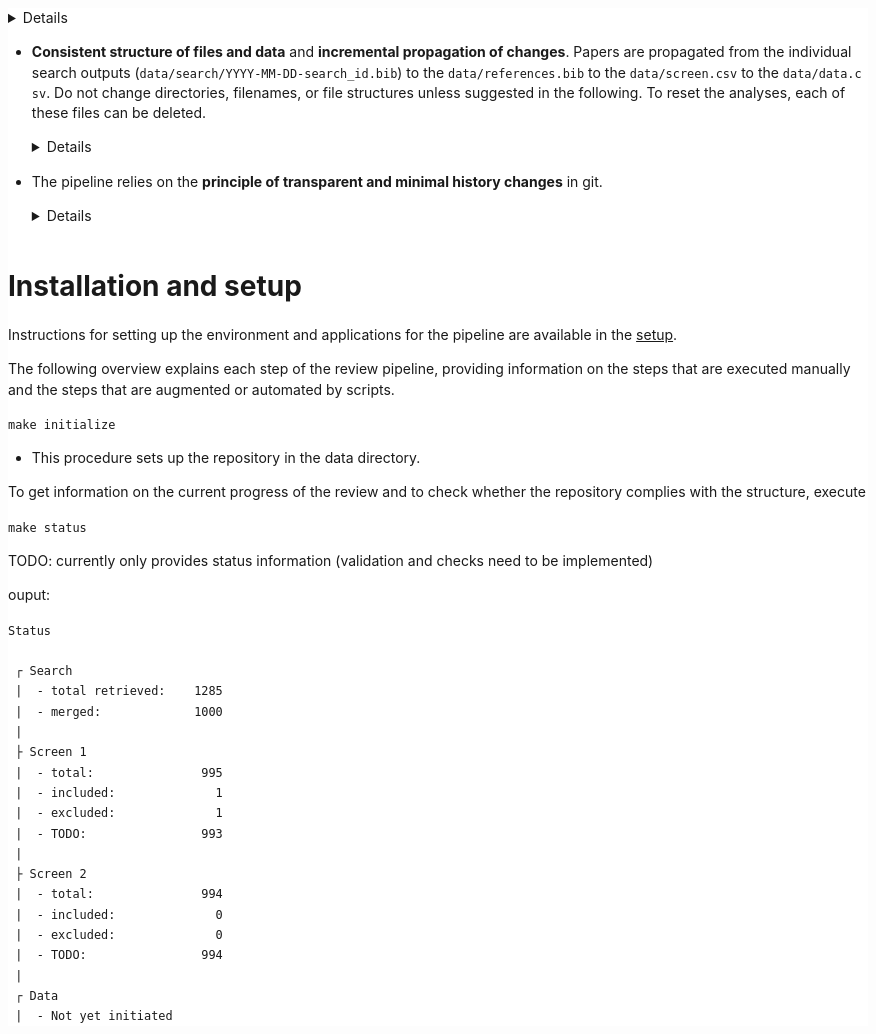 
  <details><summary>Details</summary></details>

- **Consistent structure of files and data** and **incremental propagation of changes**.
Papers are propagated from the individual search outputs (`data/search/YYYY-MM-DD-search_id.bib`) to the `data/references.bib` to the `data/screen.csv` to the `data/data.csv`.
Do not change directories, filenames, or file structures unless suggested in the following.
To reset the analyses, each of these files can be deleted.

  <details><summary>Details</summary></details>

- The pipeline relies on the **principle of transparent and minimal history changes** in git.

  <details><summary>Details</summary></details>

# Installation and setup

Instructions for setting up the environment and applications for the pipeline are available in the [setup](SETUP.md).

The following overview explains each step of the review pipeline, providing information on the steps that are executed manually and the steps that are augmented or automated by scripts.

```
make initialize
```

- This procedure sets up the repository in the data directory.

To get information on the current progress of the review and to check whether the repository complies with the structure, execute

```
make status
```

TODO: currently only provides status information (validation and checks need to be implemented)

ouput:
```
Status

 ┌ Search
 |  - total retrieved:    1285
 |  - merged:             1000
 |
 ├ Screen 1
 |  - total:               995
 |  - included:              1
 |  - excluded:              1
 |  - TODO:                993
 |
 ├ Screen 2
 |  - total:               994
 |  - included:              0
 |  - excluded:              0
 |  - TODO:                994
 |
 ┌ Data
 |  - Not yet initiated

```
